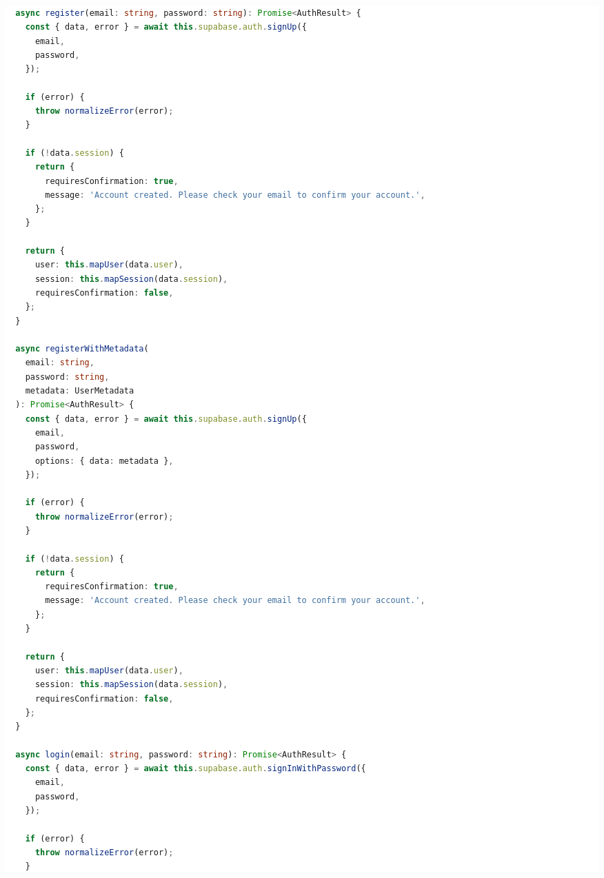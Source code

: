 ```typescript
  async register(email: string, password: string): Promise<AuthResult> {
    const { data, error } = await this.supabase.auth.signUp({
      email,
      password,
    });

    if (error) {
      throw normalizeError(error);
    }

    if (!data.session) {
      return {
        requiresConfirmation: true,
        message: 'Account created. Please check your email to confirm your account.',
      };
    }

    return {
      user: this.mapUser(data.user),
      session: this.mapSession(data.session),
      requiresConfirmation: false,
    };
  }

  async registerWithMetadata(
    email: string,
    password: string,
    metadata: UserMetadata
  ): Promise<AuthResult> {
    const { data, error } = await this.supabase.auth.signUp({
      email,
      password,
      options: { data: metadata },
    });

    if (error) {
      throw normalizeError(error);
    }

    if (!data.session) {
      return {
        requiresConfirmation: true,
        message: 'Account created. Please check your email to confirm your account.',
      };
    }

    return {
      user: this.mapUser(data.user),
      session: this.mapSession(data.session),
      requiresConfirmation: false,
    };
  }

  async login(email: string, password: string): Promise<AuthResult> {
    const { data, error } = await this.supabase.auth.signInWithPassword({
      email,
      password,
    });

    if (error) {
      throw normalizeError(error);
    }

```